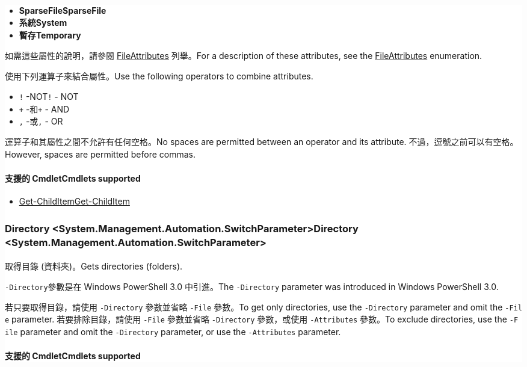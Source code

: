 - <span data-ttu-id="57299-290">**SparseFile**</span><span class="sxs-lookup"><span data-stu-id="57299-290">**SparseFile**</span></span>
- <span data-ttu-id="57299-291">**系統**</span><span class="sxs-lookup"><span data-stu-id="57299-291">**System**</span></span>
- <span data-ttu-id="57299-292">**暫存**</span><span class="sxs-lookup"><span data-stu-id="57299-292">**Temporary**</span></span>

<span data-ttu-id="57299-293">如需這些屬性的說明，請參閱 [FileAttributes](/dotnet/api/system.io.fileattributes) 列舉。</span><span class="sxs-lookup"><span data-stu-id="57299-293">For a description of these attributes, see the [FileAttributes](/dotnet/api/system.io.fileattributes) enumeration.</span></span>

<span data-ttu-id="57299-294">使用下列運算子來結合屬性。</span><span class="sxs-lookup"><span data-stu-id="57299-294">Use the following operators to combine attributes.</span></span>

- <span data-ttu-id="57299-295">`!` -NOT</span><span class="sxs-lookup"><span data-stu-id="57299-295">`!` - NOT</span></span>
- <span data-ttu-id="57299-296">`+` -和</span><span class="sxs-lookup"><span data-stu-id="57299-296">`+` - AND</span></span>
- <span data-ttu-id="57299-297">`,` -或</span><span class="sxs-lookup"><span data-stu-id="57299-297">`,` - OR</span></span>

<span data-ttu-id="57299-298">運算子和其屬性之間不允許有任何空格。</span><span class="sxs-lookup"><span data-stu-id="57299-298">No spaces are permitted between an operator and its attribute.</span></span> <span data-ttu-id="57299-299">不過，逗號之前可以有空格。</span><span class="sxs-lookup"><span data-stu-id="57299-299">However, spaces are permitted before commas.</span></span>

#### <a name="cmdlets-supported"></a><span data-ttu-id="57299-300">支援的 Cmdlet</span><span class="sxs-lookup"><span data-stu-id="57299-300">Cmdlets supported</span></span>

- [<span data-ttu-id="57299-301">Get-ChildItem</span><span class="sxs-lookup"><span data-stu-id="57299-301">Get-ChildItem</span></span>](xref:Microsoft.PowerShell.Management.Get-ChildItem)

### <a name="directory-systemmanagementautomationswitchparameter"></a><span data-ttu-id="57299-302">Directory \<System.Management.Automation.SwitchParameter\></span><span class="sxs-lookup"><span data-stu-id="57299-302">Directory \<System.Management.Automation.SwitchParameter\></span></span>

<span data-ttu-id="57299-303">取得目錄 (資料夾)。</span><span class="sxs-lookup"><span data-stu-id="57299-303">Gets directories (folders).</span></span>

<span data-ttu-id="57299-304">`-Directory`參數是在 Windows PowerShell 3.0 中引進。</span><span class="sxs-lookup"><span data-stu-id="57299-304">The `-Directory` parameter was introduced in Windows PowerShell 3.0.</span></span>

<span data-ttu-id="57299-305">若只要取得目錄，請使用 `-Directory` 參數並省略 `-File` 參數。</span><span class="sxs-lookup"><span data-stu-id="57299-305">To get only directories, use the `-Directory` parameter and omit the `-File` parameter.</span></span> <span data-ttu-id="57299-306">若要排除目錄，請使用 `-File` 參數並省略 `-Directory` 參數，或使用 `-Attributes` 參數。</span><span class="sxs-lookup"><span data-stu-id="57299-306">To exclude directories, use the `-File` parameter and omit the `-Directory` parameter, or use the `-Attributes` parameter.</span></span>

#### <a name="cmdlets-supported"></a><span data-ttu-id="57299-307">支援的 Cmdlet</span><span class="sxs-lookup"><span data-stu-id="57299-307">Cmdlets supported</span></span>
